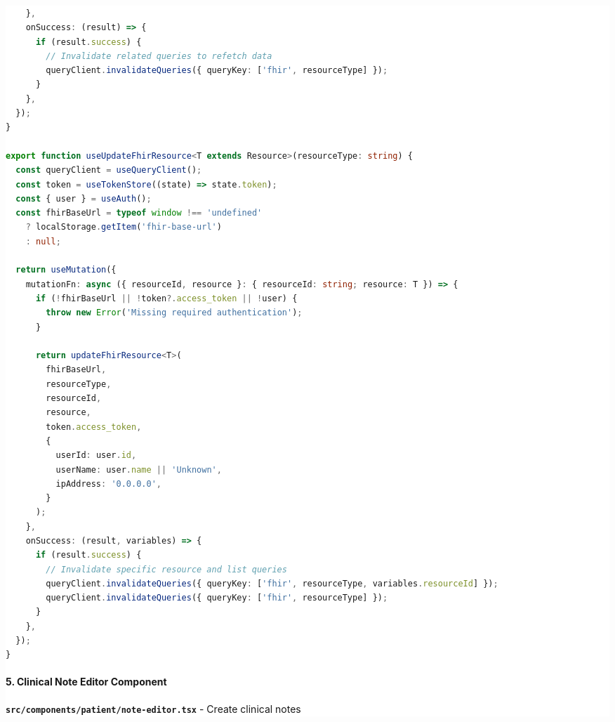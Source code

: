 ```typescript
    },
    onSuccess: (result) => {
      if (result.success) {
        // Invalidate related queries to refetch data
        queryClient.invalidateQueries({ queryKey: ['fhir', resourceType] });
      }
    },
  });
}

export function useUpdateFhirResource<T extends Resource>(resourceType: string) {
  const queryClient = useQueryClient();
  const token = useTokenStore((state) => state.token);
  const { user } = useAuth();
  const fhirBaseUrl = typeof window !== 'undefined' 
    ? localStorage.getItem('fhir-base-url') 
    : null;
  
  return useMutation({
    mutationFn: async ({ resourceId, resource }: { resourceId: string; resource: T }) => {
      if (!fhirBaseUrl || !token?.access_token || !user) {
        throw new Error('Missing required authentication');
      }
      
      return updateFhirResource<T>(
        fhirBaseUrl,
        resourceType,
        resourceId,
        resource,
        token.access_token,
        {
          userId: user.id,
          userName: user.name || 'Unknown',
          ipAddress: '0.0.0.0',
        }
      );
    },
    onSuccess: (result, variables) => {
      if (result.success) {
        // Invalidate specific resource and list queries
        queryClient.invalidateQueries({ queryKey: ['fhir', resourceType, variables.resourceId] });
        queryClient.invalidateQueries({ queryKey: ['fhir', resourceType] });
      }
    },
  });
}
```

#### 5. Clinical Note Editor Component

**`src/components/patient/note-editor.tsx`** - Create clinical notes
